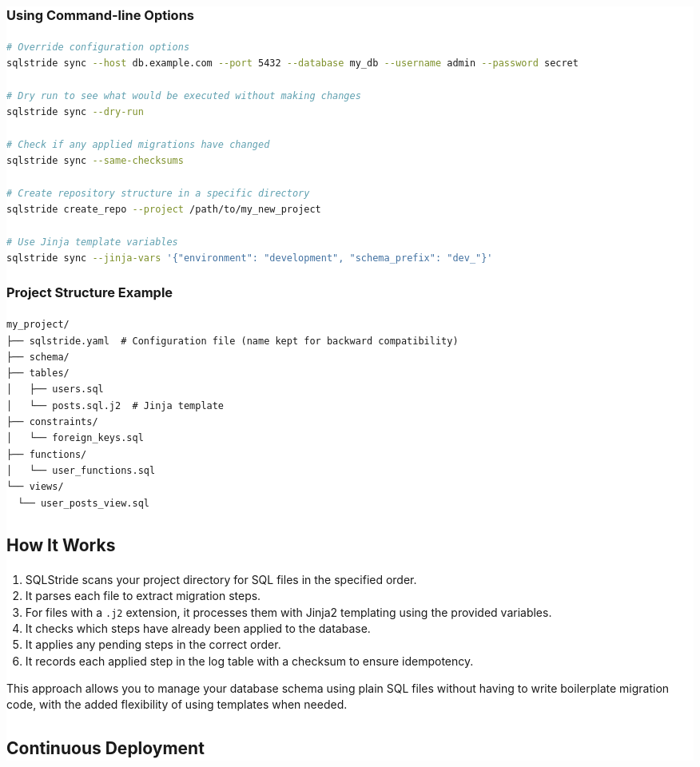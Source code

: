 ### Using Command-line Options

```bash
# Override configuration options
sqlstride sync --host db.example.com --port 5432 --database my_db --username admin --password secret

# Dry run to see what would be executed without making changes
sqlstride sync --dry-run

# Check if any applied migrations have changed
sqlstride sync --same-checksums

# Create repository structure in a specific directory
sqlstride create_repo --project /path/to/my_new_project

# Use Jinja template variables
sqlstride sync --jinja-vars '{"environment": "development", "schema_prefix": "dev_"}'
```

### Project Structure Example

```
my_project/
├── sqlstride.yaml  # Configuration file (name kept for backward compatibility)
├── schema/
├── tables/
│   ├── users.sql
│   └── posts.sql.j2  # Jinja template
├── constraints/
│   └── foreign_keys.sql
├── functions/
│   └── user_functions.sql
└── views/
  └── user_posts_view.sql
```

## How It Works

1. SQLStride scans your project directory for SQL files in the specified order.
2. It parses each file to extract migration steps.
3. For files with a `.j2` extension, it processes them with Jinja2 templating using the provided variables.
4. It checks which steps have already been applied to the database.
5. It applies any pending steps in the correct order.
6. It records each applied step in the log table with a checksum to ensure idempotency.

This approach allows you to manage your database schema using plain SQL files without having to write boilerplate
migration code, with the added flexibility of using templates when needed.

## Continuous Deployment
